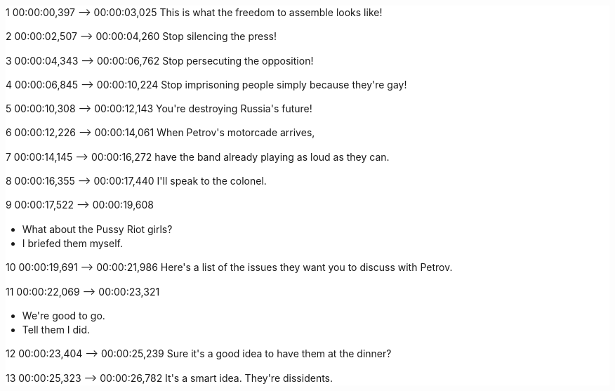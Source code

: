 1
00:00:00,397 --> 00:00:03,025
This is what the freedom
to assemble looks like!

2
00:00:02,507 --> 00:00:04,260
Stop silencing the press!

3
00:00:04,343 --> 00:00:06,762
Stop persecuting the opposition!

4
00:00:06,845 --> 00:00:10,224
Stop imprisoning people
simply because they're gay!

5
00:00:10,308 --> 00:00:12,143
You're destroying Russia's future!

6
00:00:12,226 --> 00:00:14,061
When Petrov's motorcade arrives,

7
00:00:14,145 --> 00:00:16,272
have the band already playing
as loud as they can.

8
00:00:16,355 --> 00:00:17,440
I'll speak to the colonel.

9
00:00:17,522 --> 00:00:19,608
- What about the Pussy Riot girls?
- I briefed them myself.

10
00:00:19,691 --> 00:00:21,986
Here's a list of the issues
they want you to discuss with Petrov.

11
00:00:22,069 --> 00:00:23,321
- We're good to go.
- Tell them I did.

12
00:00:23,404 --> 00:00:25,239
Sure it's a good idea
to have them at the dinner?

13
00:00:25,323 --> 00:00:26,782
It's a smart idea.
They're dissidents.
